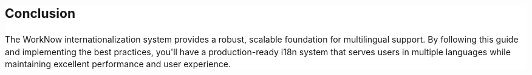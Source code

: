 ## Conclusion

The WorkNow internationalization system provides a robust, scalable foundation for multilingual support. By following this guide and implementing the best practices, you'll have a production-ready i18n system that serves users in multiple languages while maintaining excellent performance and user experience.
